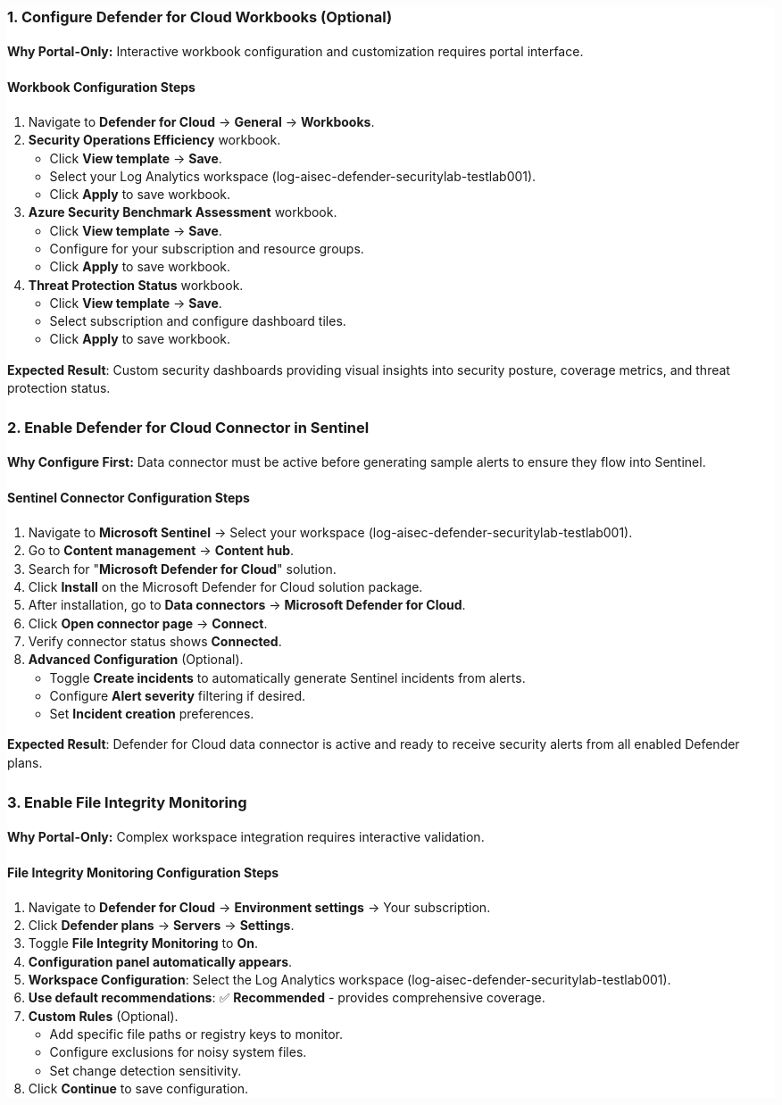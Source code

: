 ### 1. Configure Defender for Cloud Workbooks (Optional)

**Why Portal-Only:** Interactive workbook configuration and customization requires portal interface.

#### Workbook Configuration Steps

1. Navigate to **Defender for Cloud** → **General** → **Workbooks**.
2. **Security Operations Efficiency** workbook.
   - Click **View template** → **Save**.
   - Select your Log Analytics workspace (log-aisec-defender-securitylab-testlab001).
   - Click **Apply** to save workbook.
3. **Azure Security Benchmark Assessment** workbook.
   - Click **View template** → **Save**.
   - Configure for your subscription and resource groups.
   - Click **Apply** to save workbook.
4. **Threat Protection Status** workbook.
   - Click **View template** → **Save**.
   - Select subscription and configure dashboard tiles.
   - Click **Apply** to save workbook.

**Expected Result**: Custom security dashboards providing visual insights into security posture, coverage metrics, and threat protection status.

### 2. Enable Defender for Cloud Connector in Sentinel

**Why Configure First:** Data connector must be active before generating sample alerts to ensure they flow into Sentinel.

#### Sentinel Connector Configuration Steps

1. Navigate to **Microsoft Sentinel** → Select your workspace (log-aisec-defender-securitylab-testlab001).
2. Go to **Content management** → **Content hub**.
3. Search for "**Microsoft Defender for Cloud**" solution.
4. Click **Install** on the Microsoft Defender for Cloud solution package.
5. After installation, go to **Data connectors** → **Microsoft Defender for Cloud**.
6. Click **Open connector page** → **Connect**.
7. Verify connector status shows **Connected**.
8. **Advanced Configuration** (Optional).
   - Toggle **Create incidents** to automatically generate Sentinel incidents from alerts.
   - Configure **Alert severity** filtering if desired.
   - Set **Incident creation** preferences.

**Expected Result**: Defender for Cloud data connector is active and ready to receive security alerts from all enabled Defender plans.

### 3. Enable File Integrity Monitoring

**Why Portal-Only:** Complex workspace integration requires interactive validation.

#### File Integrity Monitoring Configuration Steps

1. Navigate to **Defender for Cloud** → **Environment settings** → Your subscription.
2. Click **Defender plans** → **Servers** → **Settings**.
3. Toggle **File Integrity Monitoring** to **On**.
4. **Configuration panel automatically appears**.
5. **Workspace Configuration**: Select the Log Analytics workspace (log-aisec-defender-securitylab-testlab001).
6. **Use default recommendations**: ✅ **Recommended** - provides comprehensive coverage.
7. **Custom Rules** (Optional).
   - Add specific file paths or registry keys to monitor.
   - Configure exclusions for noisy system files.
   - Set change detection sensitivity.
8. Click **Continue** to save configuration.
